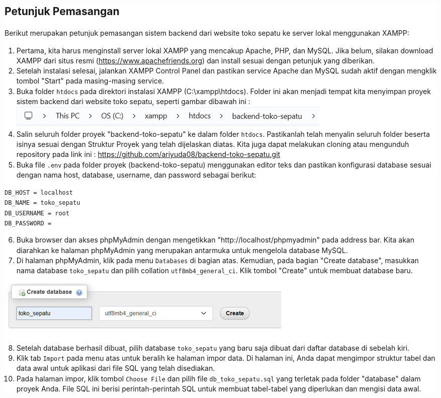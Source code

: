 
## Petunjuk Pemasangan

Berikut merupakan petunjuk pemasangan sistem backend dari website toko sepatu ke server lokal menggunakan XAMPP:

1. Pertama, kita harus menginstall server lokal XAMPP yang mencakup Apache, PHP, dan MySQL. Jika belum, silakan download XAMPP dari situs resmi (https://www.apachefriends.org) dan install sesuai dengan petunjuk yang diberikan.
2. Setelah instalasi selesai, jalankan XAMPP Control Panel dan pastikan service Apache dan MySQL sudah aktif dengan mengklik tombol "Start" pada masing-masing service.
3. Buka folder `htdocs` pada direktori instalasi XAMPP (C:\xampp\htdocs). Folder ini akan menjadi tempat kita menyimpan proyek sistem backend dari website toko sepatu, seperti gambar dibawah ini :
![Lokasi Proyek](media/LokasiProyek.png)
4. Salin seluruh folder proyek "backend-toko-sepatu" ke dalam folder `htdocs`. Pastikanlah telah menyalin seluruh folder beserta isinya sesuai dengan Struktur Proyek yang telah dijelaskan diatas. Kita juga dapat melakukan cloning atau mengunduh repository pada link ini : https://github.com/ariyuda08/backend-toko-sepatu.git
5. Buka file `.env` pada folder proyek (backend-toko-sepatu) menggunakan editor teks dan pastikan konfigurasi database sesuai dengan nama host, database, username, dan password sebagai berikut:
```
DB_HOST = localhost
DB_NAME = toko_sepatu
DB_USERNAME = root
DB_PASSWORD =
```
6. Buka browser dan akses phpMyAdmin dengan mengetikkan "http://localhost/phpmyadmin" pada address bar. Kita akan diarahkan ke halaman phpMyAdmin yang merupakan antarmuka untuk mengelola database MySQL.
7. Di halaman phpMyAdmin, klik pada menu `Databases` di bagian atas. Kemudian, pada bagian "Create database", masukkan nama database `toko_sepatu` dan pilih collation `utf8mb4_general_ci`. Klik tombol "Create" untuk membuat database baru.

![Petunjuk Pemasangan](media/Langkah7PetunjukPemasangan.png)

8. Setelah database berhasil dibuat, pilih database `toko_sepatu` yang baru saja dibuat dari daftar database di sebelah kiri.
9. Klik tab `Import` pada menu atas untuk beralih ke halaman impor data. Di halaman ini, Anda dapat mengimpor struktur tabel dan data awal untuk aplikasi dari file SQL yang telah disediakan.
10. Pada halaman impor, klik tombol `Choose File` dan pilih file `db_toko_sepatu.sql` yang terletak pada folder "database" dalam proyek Anda. File SQL ini berisi perintah-perintah SQL untuk membuat tabel-tabel yang diperlukan dan mengisi data awal.

